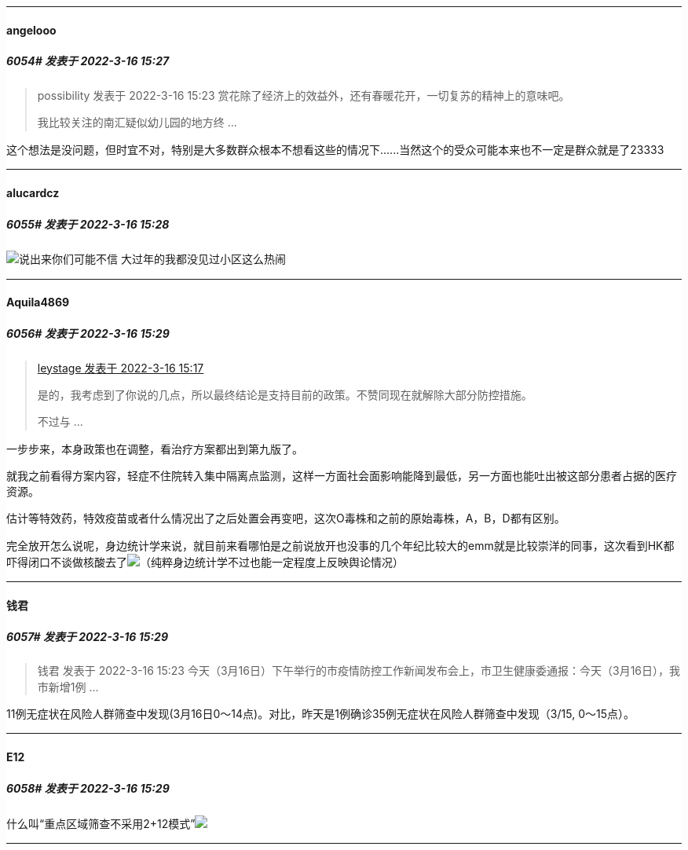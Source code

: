 
*****

####  angelooo  
##### 6054#       发表于 2022-3-16 15:27

<blockquote>possibility 发表于 2022-3-16 15:23
赏花除了经济上的效益外，还有春暖花开，一切复苏的精神上的意味吧。

我比较关注的南汇疑似幼儿园的地方终 ...</blockquote>
这个想法是没问题，但时宜不对，特别是大多数群众根本不想看这些的情况下......当然这个的受众可能本来也不一定是群众就是了23333

*****

####  alucardcz  
##### 6055#       发表于 2022-3-16 15:28

<img src="https://static.saraba1st.com/image/smiley/face2017/003.png" referrerpolicy="no-referrer">说出来你们可能不信 大过年的我都没见过小区这么热闹

*****

####  Aquila4869  
##### 6056#       发表于 2022-3-16 15:29

<blockquote><a href="httphttps://bbs.saraba1st.com/2b/forum.php?mod=redirect&amp;goto=findpost&amp;pid=55066321&amp;ptid=2039346" target="_blank">leystage 发表于 2022-3-16 15:17</a>

是的，我考虑到了你说的几点，所以最终结论是支持目前的政策。不赞同现在就解除大部分防控措施。

不过与 ...</blockquote>
一步步来，本身政策也在调整，看治疗方案都出到第九版了。

就我之前看得方案内容，轻症不住院转入集中隔离点监测，这样一方面社会面影响能降到最低，另一方面也能吐出被这部分患者占据的医疗资源。

估计等特效药，特效疫苗或者什么情况出了之后处置会再变吧，这次O毒株和之前的原始毒株，A，B，D都有区别。

完全放开怎么说呢，身边统计学来说，就目前来看哪怕是之前说放开也没事的几个年纪比较大的emm就是比较崇洋的同事，这次看到HK都吓得闭口不谈做核酸去了<img src="https://static.saraba1st.com/image/smiley/face2017/068.png" referrerpolicy="no-referrer">（纯粹身边统计学不过也能一定程度上反映舆论情况）

*****

####  钱君  
##### 6057#       发表于 2022-3-16 15:29

<blockquote>钱君 发表于 2022-3-16 15:23
今天（3月16日）下午举行的市疫情防控工作新闻发布会上，市卫生健康委通报：今天（3月16日），我市新增1例 ...</blockquote>
11例无症状在风险人群筛查中发现(3月16日0～14点)。对比，昨天是1例确诊35例无症状在风险人群筛查中发现（3/15, 0～15点）。

*****

####  E12  
##### 6058#       发表于 2022-3-16 15:29

什么叫“重点区域筛查不采用2+12模式”<img src="https://static.saraba1st.com/image/smiley/face2017/035.png" referrerpolicy="no-referrer">

*****
